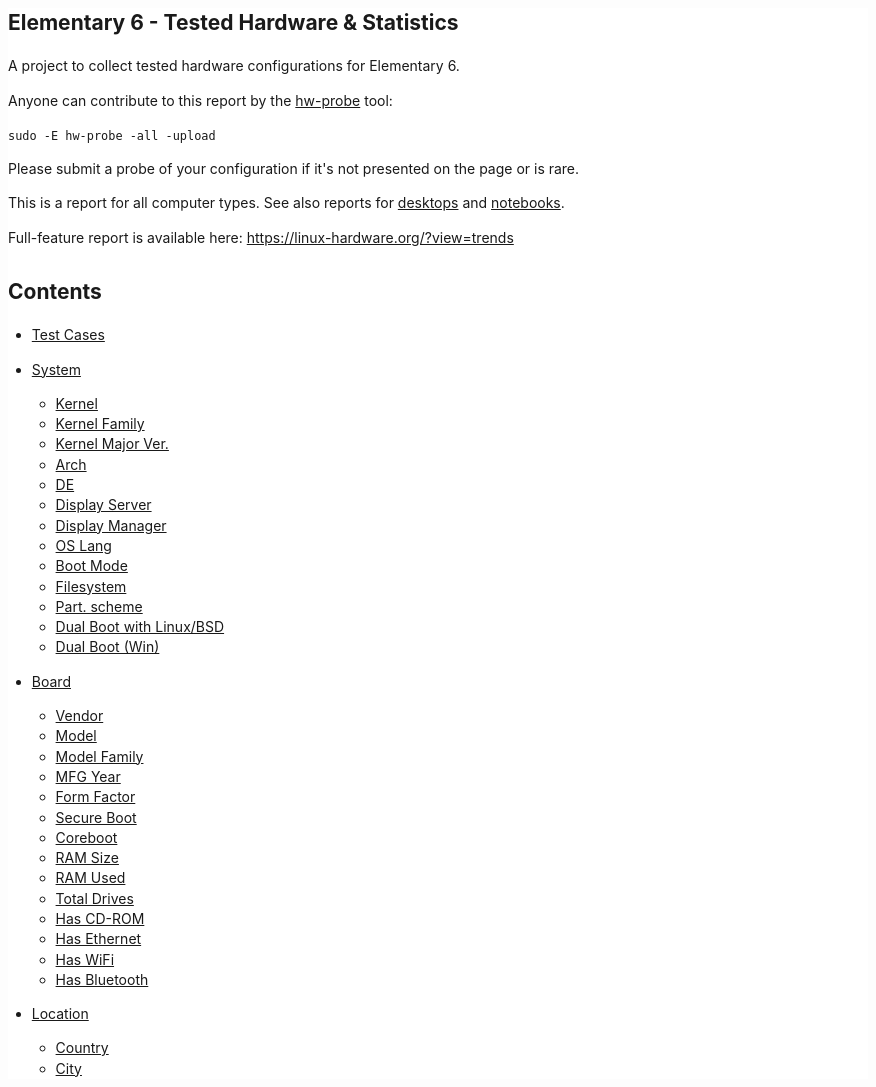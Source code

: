 Elementary 6 - Tested Hardware & Statistics
-------------------------------------------

A project to collect tested hardware configurations for Elementary 6.

Anyone can contribute to this report by the [hw-probe](https://github.com/linuxhw/hw-probe) tool:

    sudo -E hw-probe -all -upload

Please submit a probe of your configuration if it's not presented on the page or is rare.

This is a report for all computer types. See also reports for [desktops](/Dist/Elementary_6/Desktop/README.md) and [notebooks](/Dist/Elementary_6/Notebook/README.md).

Full-feature report is available here: https://linux-hardware.org/?view=trends

Contents
--------

* [ Test Cases ](#test-cases)

* [ System ](#system)
  - [ Kernel                   ](#kernel)
  - [ Kernel Family            ](#kernel-family)
  - [ Kernel Major Ver.        ](#kernel-major-ver)
  - [ Arch                     ](#arch)
  - [ DE                       ](#de)
  - [ Display Server           ](#display-server)
  - [ Display Manager          ](#display-manager)
  - [ OS Lang                  ](#os-lang)
  - [ Boot Mode                ](#boot-mode)
  - [ Filesystem               ](#filesystem)
  - [ Part. scheme             ](#part-scheme)
  - [ Dual Boot with Linux/BSD ](#dual-boot-with-linuxbsd)
  - [ Dual Boot (Win)          ](#dual-boot-win)

* [ Board ](#board)
  - [ Vendor                   ](#vendor)
  - [ Model                    ](#model)
  - [ Model Family             ](#model-family)
  - [ MFG Year                 ](#mfg-year)
  - [ Form Factor              ](#form-factor)
  - [ Secure Boot              ](#secure-boot)
  - [ Coreboot                 ](#coreboot)
  - [ RAM Size                 ](#ram-size)
  - [ RAM Used                 ](#ram-used)
  - [ Total Drives             ](#total-drives)
  - [ Has CD-ROM               ](#has-cd-rom)
  - [ Has Ethernet             ](#has-ethernet)
  - [ Has WiFi                 ](#has-wifi)
  - [ Has Bluetooth            ](#has-bluetooth)

* [ Location ](#location)
  - [ Country                  ](#country)
  - [ City                     ](#city)
